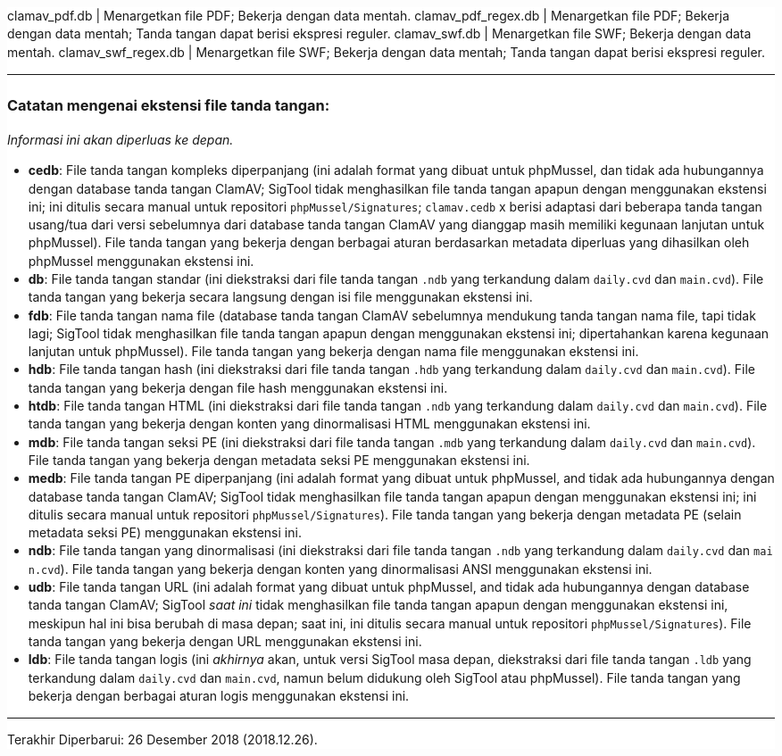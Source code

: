 clamav_pdf.db | Menargetkan file PDF; Bekerja dengan data mentah.
clamav_pdf_regex.db | Menargetkan file PDF; Bekerja dengan data mentah; Tanda tangan dapat berisi ekspresi reguler.
clamav_swf.db | Menargetkan file SWF; Bekerja dengan data mentah.
clamav_swf_regex.db | Menargetkan file SWF; Bekerja dengan data mentah; Tanda tangan dapat berisi ekspresi reguler.

---


### Catatan mengenai ekstensi file tanda tangan:
*Informasi ini akan diperluas ke depan.*

- __cedb__: File tanda tangan kompleks diperpanjang (ini adalah format yang dibuat untuk phpMussel, dan tidak ada hubungannya dengan database tanda tangan ClamAV; SigTool tidak menghasilkan file tanda tangan apapun dengan menggunakan ekstensi ini; ini ditulis secara manual untuk repositori `phpMussel/Signatures`; `clamav.cedb` x berisi adaptasi dari beberapa tanda tangan usang/tua dari versi sebelumnya dari database tanda tangan ClamAV yang dianggap masih memiliki kegunaan lanjutan untuk phpMussel). File tanda tangan yang bekerja dengan berbagai aturan berdasarkan metadata diperluas yang dihasilkan oleh phpMussel menggunakan ekstensi ini.
- __db__: File tanda tangan standar (ini diekstraksi dari file tanda tangan `.ndb` yang terkandung dalam `daily.cvd` dan `main.cvd`). File tanda tangan yang bekerja secara langsung dengan isi file menggunakan ekstensi ini.
- __fdb__: File tanda tangan nama file (database tanda tangan ClamAV sebelumnya mendukung tanda tangan nama file, tapi tidak lagi; SigTool tidak menghasilkan file tanda tangan apapun dengan menggunakan ekstensi ini; dipertahankan karena kegunaan lanjutan untuk phpMussel). File tanda tangan yang bekerja dengan nama file menggunakan ekstensi ini.
- __hdb__: File tanda tangan hash (ini diekstraksi dari file tanda tangan `.hdb` yang terkandung dalam `daily.cvd` dan `main.cvd`). File tanda tangan yang bekerja dengan file hash menggunakan ekstensi ini.
- __htdb__: File tanda tangan HTML (ini diekstraksi dari file tanda tangan `.ndb` yang terkandung dalam `daily.cvd` dan `main.cvd`). File tanda tangan yang bekerja dengan konten yang dinormalisasi HTML menggunakan ekstensi ini.
- __mdb__: File tanda tangan seksi PE (ini diekstraksi dari file tanda tangan `.mdb` yang terkandung dalam `daily.cvd` dan `main.cvd`). File tanda tangan yang bekerja dengan metadata seksi PE menggunakan ekstensi ini.
- __medb__: File tanda tangan PE diperpanjang (ini adalah format yang dibuat untuk phpMussel, and tidak ada hubungannya dengan database tanda tangan ClamAV; SigTool tidak menghasilkan file tanda tangan apapun dengan menggunakan ekstensi ini; ini ditulis secara manual untuk repositori `phpMussel/Signatures`). File tanda tangan yang bekerja dengan metadata PE (selain metadata seksi PE) menggunakan ekstensi ini.
- __ndb__: File tanda tangan yang dinormalisasi (ini diekstraksi dari file tanda tangan `.ndb` yang terkandung dalam `daily.cvd` dan `main.cvd`). File tanda tangan yang bekerja dengan konten yang dinormalisasi ANSI menggunakan ekstensi ini.
- __udb__: File tanda tangan URL (ini adalah format yang dibuat untuk phpMussel, and tidak ada hubungannya dengan database tanda tangan ClamAV; SigTool *saat ini* tidak menghasilkan file tanda tangan apapun dengan menggunakan ekstensi ini, meskipun hal ini bisa berubah di masa depan; saat ini, ini ditulis secara manual untuk repositori `phpMussel/Signatures`). File tanda tangan yang bekerja dengan URL menggunakan ekstensi ini.
- __ldb__: File tanda tangan logis (ini *akhirnya* akan, untuk versi SigTool masa depan, diekstraksi dari file tanda tangan `.ldb` yang terkandung dalam `daily.cvd` dan `main.cvd`, namun belum didukung oleh SigTool atau phpMussel). File tanda tangan yang bekerja dengan berbagai aturan logis menggunakan ekstensi ini.


---


Terakhir Diperbarui: 26 Desember 2018 (2018.12.26).
